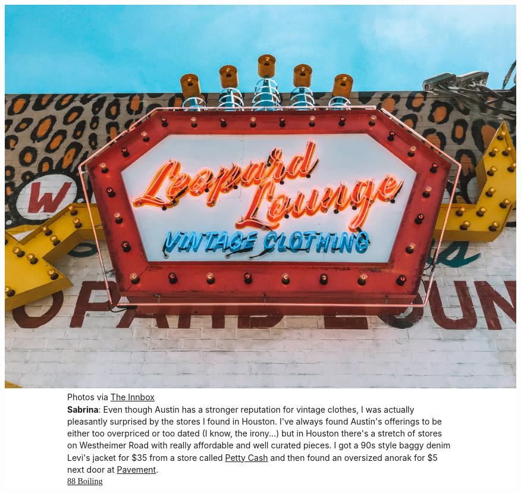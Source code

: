 <img src="../images/houston/vintage_01.jpg">
</div>
<p class="f7 pb3" style="max-width: 650px; margin: auto;">
Photos via <a href="https://www.instagram.com/theinnbox/" target="blank">The Innbox</a></p>

<p class="pb3 pb4-ns" style="max-width: 650px; margin: auto;">
<b>Sabrina</b>: Even though Austin has a stronger reputation for vintage clothes, I was actually pleasantly surprised by the stores I found in Houston. I've always found Austin's offerings to be either too overpriced or too dated (I know, the irony...) but in Houston there's a stretch of stores on Westheimer Road with really affordable and well curated pieces. I got a 90s style baggy denim Levi's jacket for $35 from a store called <a href="https://goo.gl/maps/NpZXMYrqdZG5Zf5U9">Petty Cash</a> and then found an oversized anorak for $5 next door at <a href="https://goo.gl/maps/6r8czaRNoLW2Gi3Q8">Pavement</a>.</p>


<p class="f3 pt3 pb3 lh-title" style="font-family: 'Gilroy-ExtraBold'; max-width: 650px; margin: auto;"><a href="https://goo.gl/maps/SL7jS31ekn9dZpvV6" target="new">88 Boiling</a></p>

<div class="fl w-100 mb1 mb2-ns">